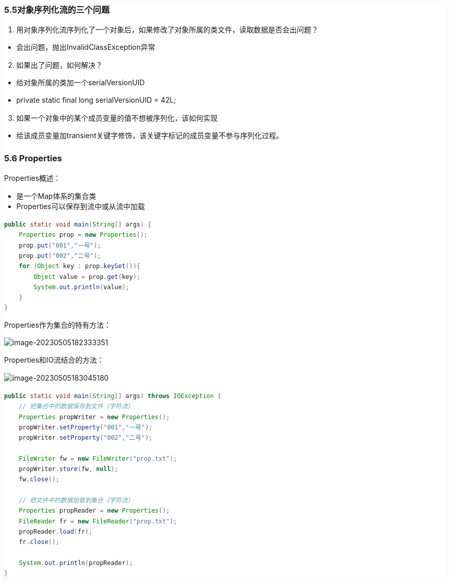 ### 5.5对象序列化流的三个问题

1. 用对象序列化流序列化了一个对象后，如果修改了对象所属的类文件，读取数据是否会出问题？
- 会出问题，抛出InvalidClassException异常
2. 如果出了问题，如何解决？
- 给对象所属的类加一个serialVersionUID

- private static final long serialVersionUID = 42L;
3. 如果一个对象中的某个成员变量的值不想被序列化，该如何实现
- 给该成员变量加transient关键字修饰，该关键字标记的成员变量不参与序列化过程。

### 5.6 Properties

Properties概述：

- 是一个Map体系的集合类
- Properties可以保存到流中或从流中加载

```java
public static void main(String[] args) {
    Properties prop = new Properties();
    prop.put("001","一号");
    prop.put("002","二号");
    for (Object key : prop.keySet()){
        Object value = prop.get(key);
        System.out.println(value);
    }
}
```

Properties作为集合的特有方法：

![image-20230505182333351](G:\笔记\JAVA\JAVAEE\assets\image-20230505182333351.png)

Properties和IO流结合的方法：

![image-20230505183045180](G:\笔记\JAVA\JAVAEE\assets\image-20230505183045180.png)

```java
public static void main(String[] args) throws IOException {
    // 把集合中的数据保存到文件（字符流）
    Properties propWriter = new Properties();
    propWriter.setProperty("001","一号");
    propWriter.setProperty("002","二号");

    FileWriter fw = new FileWriter("prop.txt");
    propWriter.store(fw, null);
    fw.close();

    // 把文件中的数据加载到集合（字符流）
    Properties propReader = new Properties();
    FileReader fr = new FileReader("prop.txt");
    propReader.load(fr);
    fr.close();

    System.out.println(propReader);
}
```
